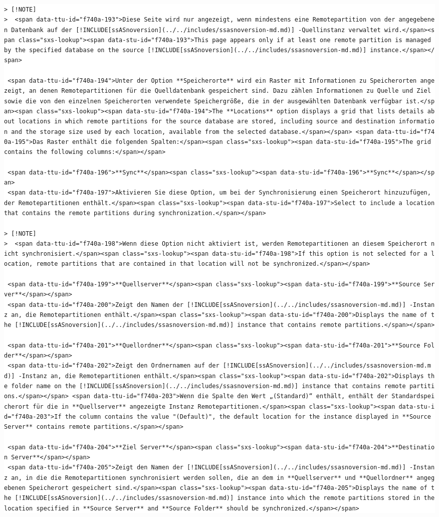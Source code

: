     > [!NOTE]  
    >  <span data-ttu-id="f740a-193">Diese Seite wird nur angezeigt, wenn mindestens eine Remotepartition von der angegebenen Datenbank auf der [!INCLUDE[ssASnoversion](../../includes/ssasnoversion-md.md)] -Quellinstanz verwaltet wird.</span><span class="sxs-lookup"><span data-stu-id="f740a-193">This page appears only if at least one remote partition is managed by the specified database on the source [!INCLUDE[ssASnoversion](../../includes/ssasnoversion-md.md)] instance.</span></span>  
  
     <span data-ttu-id="f740a-194">Unter der Option **Speicherorte** wird ein Raster mit Informationen zu Speicherorten angezeigt, an denen Remotepartitionen für die Quelldatenbank gespeichert sind. Dazu zählen Informationen zu Quelle und Ziel sowie die von den einzelnen Speicherorten verwendete Speichergröße, die in der ausgewählten Datenbank verfügbar ist.</span><span class="sxs-lookup"><span data-stu-id="f740a-194">The **Locations** option displays a grid that lists details about locations in which remote partitions for the source database are stored, including source and destination information and the storage size used by each location, available from the selected database.</span></span> <span data-ttu-id="f740a-195">Das Raster enthält die folgenden Spalten:</span><span class="sxs-lookup"><span data-stu-id="f740a-195">The grid contains the following columns:</span></span>  
  
     <span data-ttu-id="f740a-196">**Sync**</span><span class="sxs-lookup"><span data-stu-id="f740a-196">**Sync**</span></span>  
     <span data-ttu-id="f740a-197">Aktivieren Sie diese Option, um bei der Synchronisierung einen Speicherort hinzuzufügen, der Remotepartitionen enthält.</span><span class="sxs-lookup"><span data-stu-id="f740a-197">Select to include a location that contains the remote partitions during synchronization.</span></span>  
  
    > [!NOTE]  
    >  <span data-ttu-id="f740a-198">Wenn diese Option nicht aktiviert ist, werden Remotepartitionen an diesem Speicherort nicht synchronisiert.</span><span class="sxs-lookup"><span data-stu-id="f740a-198">If this option is not selected for a location, remote partitions that are contained in that location will not be synchronized.</span></span>  
  
     <span data-ttu-id="f740a-199">**Quellserver**</span><span class="sxs-lookup"><span data-stu-id="f740a-199">**Source Server**</span></span>  
     <span data-ttu-id="f740a-200">Zeigt den Namen der [!INCLUDE[ssASnoversion](../../includes/ssasnoversion-md.md)] -Instanz an, die Remotepartitionen enthält.</span><span class="sxs-lookup"><span data-stu-id="f740a-200">Displays the name of the [!INCLUDE[ssASnoversion](../../includes/ssasnoversion-md.md)] instance that contains remote partitions.</span></span>  
  
     <span data-ttu-id="f740a-201">**Quellordner**</span><span class="sxs-lookup"><span data-stu-id="f740a-201">**Source Folder**</span></span>  
     <span data-ttu-id="f740a-202">Zeigt den Ordnernamen auf der [!INCLUDE[ssASnoversion](../../includes/ssasnoversion-md.md)] -Instanz an, die Remotepartitionen enthält.</span><span class="sxs-lookup"><span data-stu-id="f740a-202">Displays the folder name on the [!INCLUDE[ssASnoversion](../../includes/ssasnoversion-md.md)] instance that contains remote partitions.</span></span> <span data-ttu-id="f740a-203">Wenn die Spalte den Wert „(Standard)“ enthält, enthält der Standardspeicherort für die in **Quellserver** angezeigte Instanz Remotepartitionen.</span><span class="sxs-lookup"><span data-stu-id="f740a-203">If the column contains the value "(Default)", the default location for the instance displayed in **Source Server** contains remote partitions.</span></span>  
  
     <span data-ttu-id="f740a-204">**Ziel Server**</span><span class="sxs-lookup"><span data-stu-id="f740a-204">**Destination Server**</span></span>  
     <span data-ttu-id="f740a-205">Zeigt den Namen der [!INCLUDE[ssASnoversion](../../includes/ssasnoversion-md.md)] -Instanz an, in die die Remotepartitionen synchronisiert werden sollen, die an dem in **Quellserver** und **Quellordner** angegebenen Speicherort gespeichert sind.</span><span class="sxs-lookup"><span data-stu-id="f740a-205">Displays the name of the [!INCLUDE[ssASnoversion](../../includes/ssasnoversion-md.md)] instance into which the remote partitions stored in the location specified in **Source Server** and **Source Folder** should be synchronized.</span></span>  
  